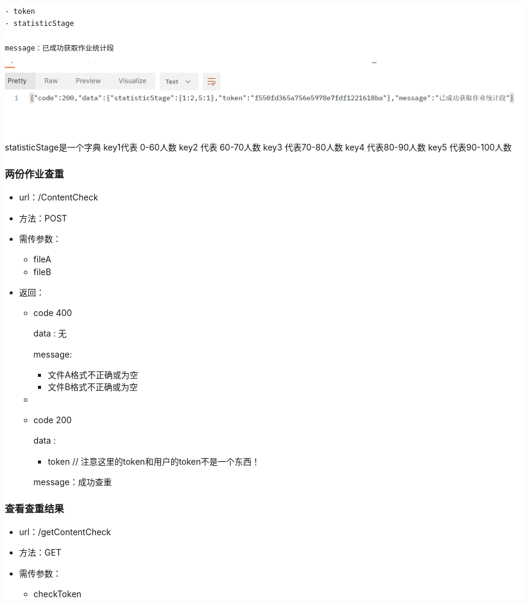     - token
    - statisticStage

    message：已成功获取作业统计段

![image-20231129231848688](./%E6%8E%A5%E5%8F%A3%E6%96%87%E6%A1%A3/image-20231129231848688.png)

statisticStage是一个字典 key1代表 0-60人数 key2 代表 60-70人数 key3 代表70-80人数 key4 代表80-90人数 key5 代表90-100人数



### 两份作业查重

- url：/ContentCheck

- 方法：POST

- 需传参数：

  - fileA
  - fileB

- 返回：

  - code 400

    data : 无

    message: 

    - 文件A格式不正确或为空
    - 文件B格式不正确或为空

    

  - 

  - code 200
  
    data : 
  
    - token // 注意这里的token和用户的token不是一个东西！
  
    message：成功查重



### 查看查重结果

- url：/getContentCheck

- 方法：GET

- 需传参数：

  - checkToken
